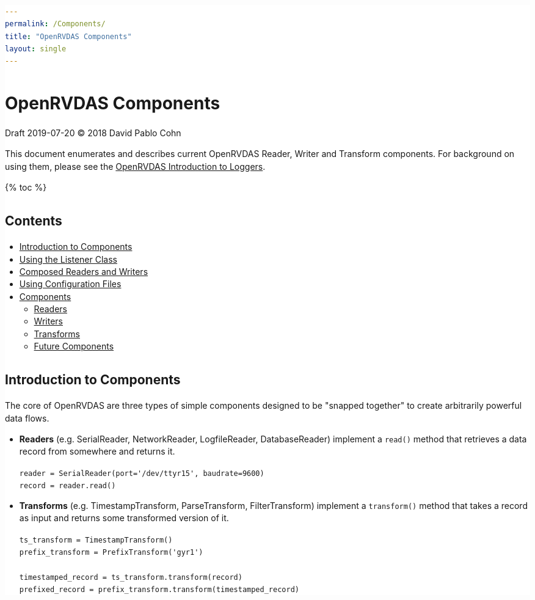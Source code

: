 ```yaml
---
permalink: /Components/
title: "OpenRVDAS Components"
layout: single
---
```

# OpenRVDAS Components
Draft 2019-07-20
© 2018 David Pablo Cohn

This document enumerates and describes current OpenRVDAS Reader, Writer
and Transform components. For background on using them, please see the
[OpenRVDAS Introduction to Loggers](intro_to_loggers.md).

{% toc %}

## Contents

* [Introduction to Components](#introduction-to-components)
* [Using the Listener Class](#using-the-listener-class)
* [Composed Readers and Writers](#composed-readers-and-writers)
* [Using Configuration Files](#using-configuration-files)
* [Components](#components)
  * [Readers](#readers)
  * [Writers](#writers)
  * [Transforms](#transforms)
  * [Future Components](#future-components)
  
## Introduction to Components

The core of OpenRVDAS are three types of simple components designed to be
"snapped together" to create arbitrarily powerful data flows.

* **Readers** (e.g. SerialReader, NetworkReader, LogfileReader, DatabaseReader) implement a `read()` method that retrieves a data record from somewhere and returns it.

  ```
  reader = SerialReader(port='/dev/ttyr15', baudrate=9600)
  record = reader.read()
  ```

* **Transforms** (e.g. TimestampTransform, ParseTransform, FilterTransform) implement a `transform()` method that takes a record as input and returns some transformed version of it.

  ```
  ts_transform = TimestampTransform()
  prefix_transform = PrefixTransform('gyr1')

  timestamped_record = ts_transform.transform(record)
  prefixed_record = prefix_transform.transform(timestamped_record)
  ```
